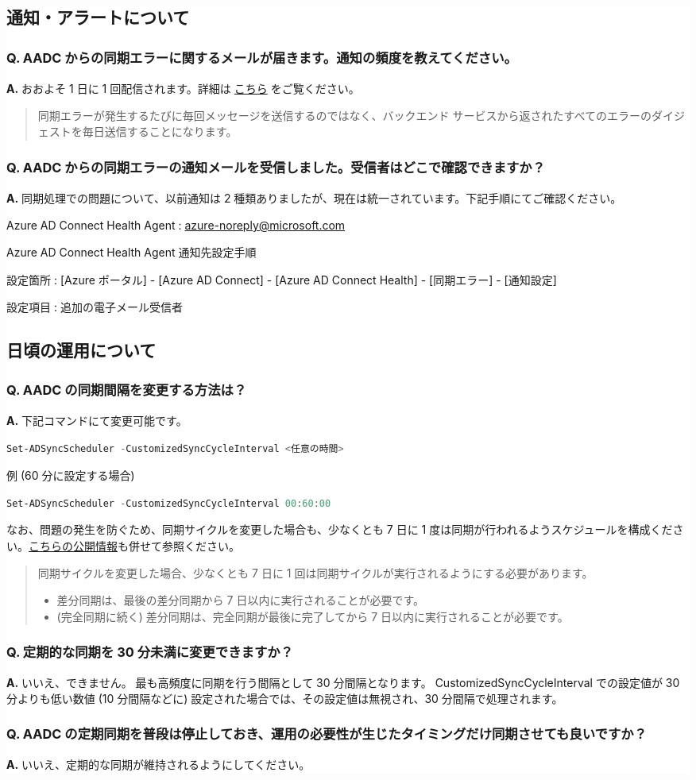 ## 通知・アラートについて  

### **Q. AADC からの同期エラーに関するメールが届きます。通知の頻度を教えてください。**  

**A.** おおよそ 1 日に 1 回配信されます。詳細は [こちら](https://learn.microsoft.com/ja-jp/azure/active-directory/hybrid/connect/how-to-connect-health-operations) をご覧ください。

> 同期エラーが発生するたびに毎回メッセージを送信するのではなく、バックエンド サービスから返されたすべてのエラーのダイジェストを毎日送信することになります。

### **Q. AADC からの同期エラーの通知メールを受信しました。受信者はどこで確認できますか？**  

**A.** 同期処理での問題について、以前通知は 2 種類ありましたが、現在は統一されています。下記手順にてご確認ください。

Azure AD Connect Health Agent : <azure-noreply@microsoft.com>

Azure AD Connect Health Agent 通知先設定手順

設定箇所 : [Azure ポータル] - [Azure AD Connect] - [Azure AD Connect Health] - [同期エラー] - [通知設定]

設定項目 : 追加の電子メール受信者

## 日頃の運用について

### **Q. AADC の同期間隔を変更する方法は？**    

**A.** 下記コマンドにて変更可能です。 

```PowerShell  
Set-ADSyncScheduler -CustomizedSyncCycleInterval <任意の時間>  
```

例 (60 分に設定する場合)

```PowerShell  
Set-ADSyncScheduler -CustomizedSyncCycleInterval 00:60:00  
```

なお、問題の発生を防ぐため、同期サイクルを変更した場合も、少なくとも 7 日に 1 度は同期が行われるようスケジュールを構成ください。[こちらの公開情報](https://learn.microsoft.com/ja-jp/azure/active-directory/hybrid/connect/how-to-connect-sync-feature-scheduler)も併せて参照ください。

> 同期サイクルを変更した場合、少なくとも 7 日に 1 回は同期サイクルが実行されるようにする必要があります。
>
> - 差分同期は、最後の差分同期から 7 日以内に実行されることが必要です。
> - (完全同期に続く) 差分同期は、完全同期が最後に完了してから 7 日以内に実行されることが必要です。

### **Q. 定期的な同期を 30 分未満に変更できますか？**

**A.**  いいえ、できません。
最も高頻度に同期を行う間隔として 30 分間隔となります。
CustomizedSyncCycleInterval での設定値が 30 分よりも低い数値 (10 分間隔などに) 設定された場合では、その設定値は無視され、30 分間隔で処理されます。

### **Q. AADC の定期同期を普段は停止しておき、運用の必要性が生じたタイミングだけ同期させても良いですか？**  

**A.** いいえ、定期的な同期が維持されるようにしてください。
 